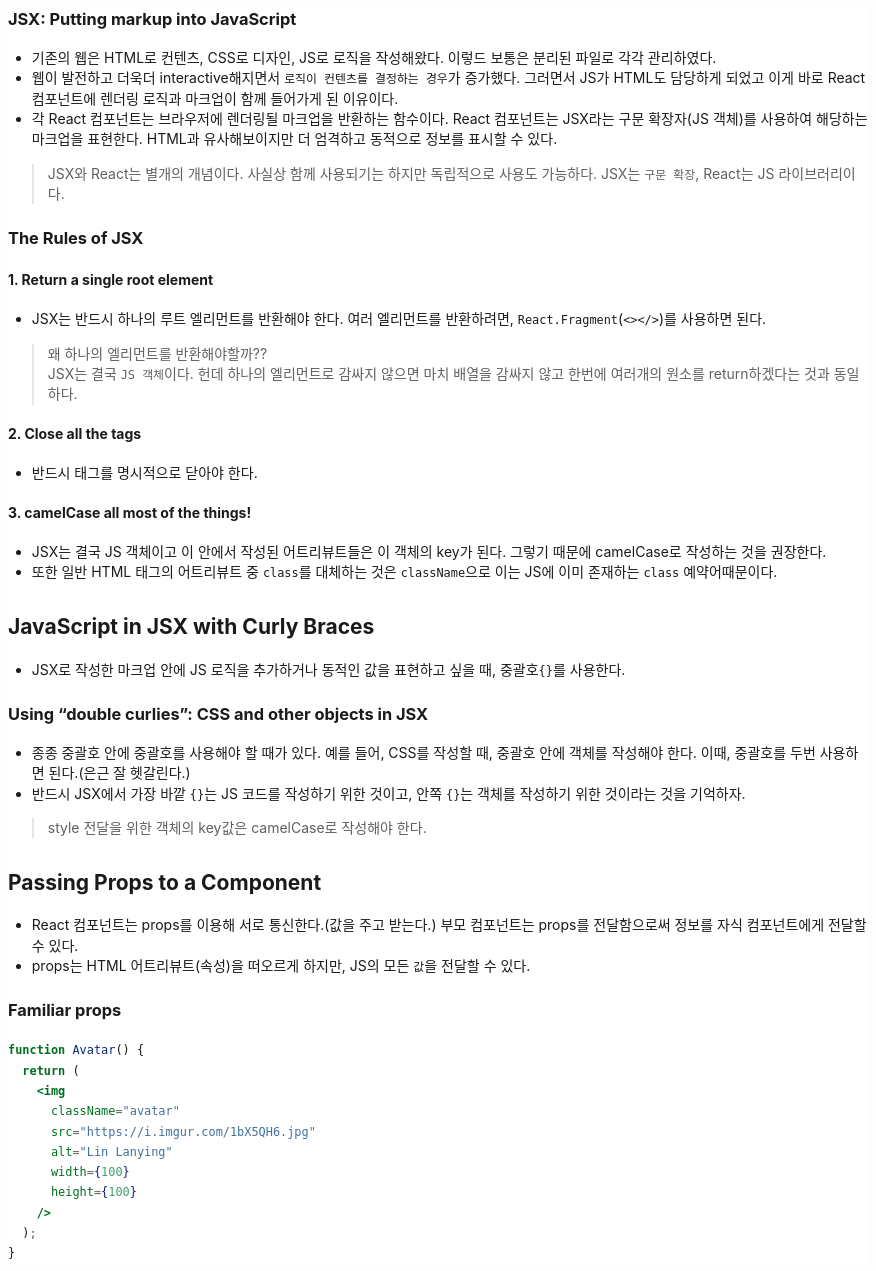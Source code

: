 ### JSX: Putting markup into JavaScript

- 기존의 웹은 HTML로 컨텐츠, CSS로 디자인, JS로 로직을 작성해왔다. 이렇드 보통은 분리된 파일로 각각 관리하였다.
- 웹이 발전하고 더욱더 interactive해지면서 `로직이 컨텐츠를 결정하는 경우`가 증가했다. 그러면서 JS가 HTML도 담당하게 되었고 이게 바로 React 컴포넌트에 렌더링 로직과 마크업이 함께 들어가게 된 이유이다.
- 각 React 컴포넌트는 브라우저에 렌더링될 마크업을 반환하는 함수이다. React 컴포넌트는 JSX라는 구문 확장자(JS 객체)를 사용하여 해당하는 마크업을 표현한다. HTML과 유사해보이지만 더 엄격하고 동적으로 정보를 표시할 수 있다.

> JSX와 React는 별개의 개념이다. 사실상 함께 사용되기는 하지만 독립적으로 사용도 가능하다. JSX는 `구문 확장`, React는 JS 라이브러리이다.

### The Rules of JSX

#### 1. Return a single root element

- JSX는 반드시 하나의 루트 엘리먼트를 반환해야 한다. 여러 엘리먼트를 반환하려면, `React.Fragment`(`<></>`)를 사용하면 된다.

> 왜 하나의 엘리먼트를 반환해야할까??<br/>
> JSX는 결국 `JS 객체`이다. 헌데 하나의 엘리먼트로 감싸지 않으면 마치 배열을 감싸지 않고 한번에 여러개의 원소를 return하겠다는 것과 동일하다.

#### 2. Close all the tags

- 반드시 태그를 명시적으로 닫아야 한다.

#### 3. camelCase all most of the things!

- JSX는 결국 JS 객체이고 이 안에서 작성된 어트리뷰트들은 이 객체의 key가 된다. 그렇기 때문에 camelCase로 작성하는 것을 권장한다.
- 또한 일반 HTML 태그의 어트리뷰트 중 `class`를 대체하는 것은 `className`으로 이는 JS에 이미 존재하는 `class` 예약어때문이다.

## JavaScript in JSX with Curly Braces

- JSX로 작성한 마크업 안에 JS 로직을 추가하거나 동적인 값을 표현하고 싶을 때, 중괄호`{}`를 사용한다.

### Using “double curlies”: CSS and other objects in JSX

- 종종 중괄호 안에 중괄호를 사용해야 할 때가 있다. 예를 들어, CSS를 작성할 때, 중괄호 안에 객체를 작성해야 한다. 이때, 중괄호를 두번 사용하면 된다.(은근 잘 헷갈린다.)
- 반드시 JSX에서 가장 바깥 `{}`는 JS 코드를 작성하기 위한 것이고, 안쪽 `{}`는 객체를 작성하기 위한 것이라는 것을 기억하자. 

> style 전달을 위한 객체의 key값은 camelCase로 작성해야 한다.

## Passing Props to a Component

- React 컴포넌트는 props를 이용해 서로 통신한다.(값을 주고 받는다.) 부모 컴포넌트는 props를 전달함으로써 정보를 자식 컴포넌트에게 전달할 수 있다.
- props는 HTML 어트리뷰트(속성)을 떠오르게 하지만, JS의 모든 `값`을 전달할 수 있다.

### Familiar props

```jsx
function Avatar() {
  return (
    <img
      className="avatar"
      src="https://i.imgur.com/1bX5QH6.jpg"
      alt="Lin Lanying"
      width={100}
      height={100}
    />
  );
}
```
